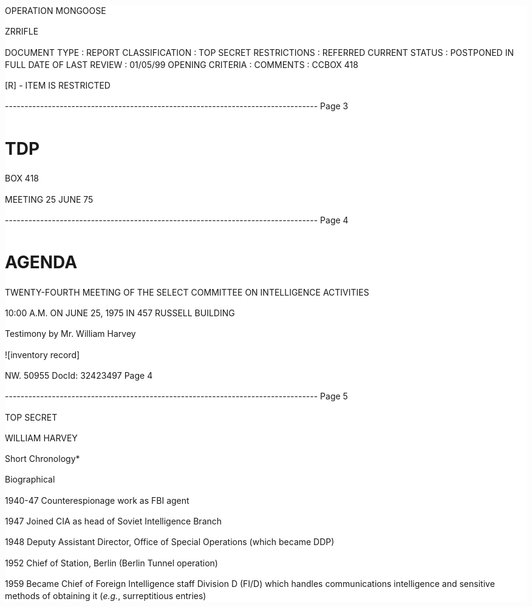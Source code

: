 OPERATION MONGOOSE

ZRRIFLE

DOCUMENT TYPE : REPORT
CLASSIFICATION : TOP SECRET
RESTRICTIONS : REFERRED
CURRENT STATUS : POSTPONED IN FULL
DATE OF LAST REVIEW : 01/05/99
OPENING CRITERIA :
COMMENTS : CCBOX 418

[R] - ITEM IS RESTRICTED


-------------------------------------------------------------------------------- Page 3

# TDP

BOX 418

MEETING 25 JUNE 75


-------------------------------------------------------------------------------- Page 4

# AGENDA

TWENTY-FOURTH MEETING OF THE SELECT COMMITTEE ON INTELLIGENCE ACTIVITIES

10:00 A.M. ON JUNE 25, 1975 IN 457 RUSSELL BUILDING

Testimony by Mr. William Harvey

![inventory record]

NW. 50955 DocId: 32423497 Page 4


-------------------------------------------------------------------------------- Page 5

TOP SECRET

WILLIAM HARVEY

Short Chronology*

Biographical

1940-47 Counterespionage work as FBI agent

1947 Joined CIA as head of Soviet Intelligence Branch

1948 Deputy Assistant Director, Office of Special
Operations (which became DDP)

1952 Chief of Station, Berlin (Berlin Tunnel operation)

1959 Became Chief of Foreign Intelligence staff Division
D (FI/D) which handles communications intelligence
and sensitive methods of obtaining it (*e.g.*,
surreptitious entries)
